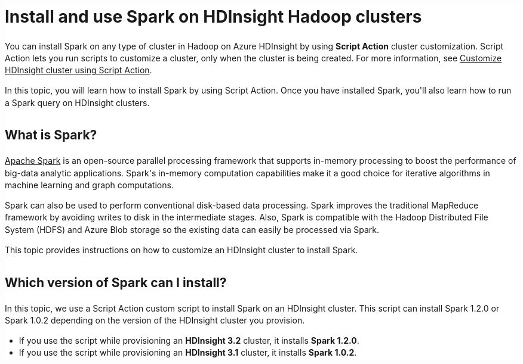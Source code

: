 <properties 
	pageTitle="Use Script Action to install Spark on Hadoop cluster | Microsoft Azure" 
	description="Learn how to customize an HDInsight cluster with Spark. You'll use a Script Action configuration option to use a script to install Spark." 
	services="hdinsight" 
	documentationCenter="" 
	authors="nitinme" 
	manager="paulettm" 
	editor="cgronlun"/>

<tags 
	ms.service="hdinsight" 
	ms.workload="big-data" 
	ms.tgt_pltfrm="na" 
	ms.devlang="na" 
	ms.topic="article" 
	ms.date="03/17/2015" 
	ms.author="nitinme"/>

# Install and use Spark on HDInsight Hadoop clusters

You can install Spark on any type of cluster in Hadoop on Azure HDInsight by using **Script Action** cluster customization. Script Action lets you run scripts to customize a cluster, only when the cluster is being created. For more information, see [Customize HDInsight cluster using Script Action][hdinsight-cluster-customize].

In this topic, you will learn how to install Spark by using Script Action. Once you have installed Spark, you'll also learn how to run a Spark query on HDInsight clusters.


## <a name="whatis"></a>What is Spark?

<a href="http://spark.apache.org/docs/latest/index.html" target="_blank">Apache Spark</a> is an open-source parallel processing framework that supports in-memory processing to boost the performance of big-data analytic applications. Spark's in-memory computation capabilities make it a good choice for iterative algorithms in machine learning and graph computations.

Spark can also be used to perform conventional disk-based data processing. Spark improves the traditional MapReduce framework by avoiding writes to disk in the intermediate stages. Also, Spark is compatible with the Hadoop Distributed File System (HDFS) and Azure Blob storage so the existing data can easily be processed via Spark. 

This topic provides instructions on how to customize an HDInsight cluster to install Spark.

## <a name="whatis"></a>Which version of Spark can I install?

In this topic, we use a Script Action custom script to install Spark on an HDInsight cluster. This script can install Spark 1.2.0 or Spark 1.0.2 depending on the version of the HDInsight cluster you provision.

- If you use the script while provisioning an **HDInsight 3.2** cluster, it installs **Spark 1.2.0**.
- If you use the script while provisioning an **HDInsight 3.1** cluster, it installs **Spark 1.0.2**. 


[hdinsight-provision]: hdinsight-provision-clusters.md
[hdinsight-install-r]: hdinsight-hadoop-r-scripts.md
[hdinsight-cluster-customize]: hdinsight-hadoop-customize-cluster.md
[powershell-install-configure]: install-configure-powershell.md